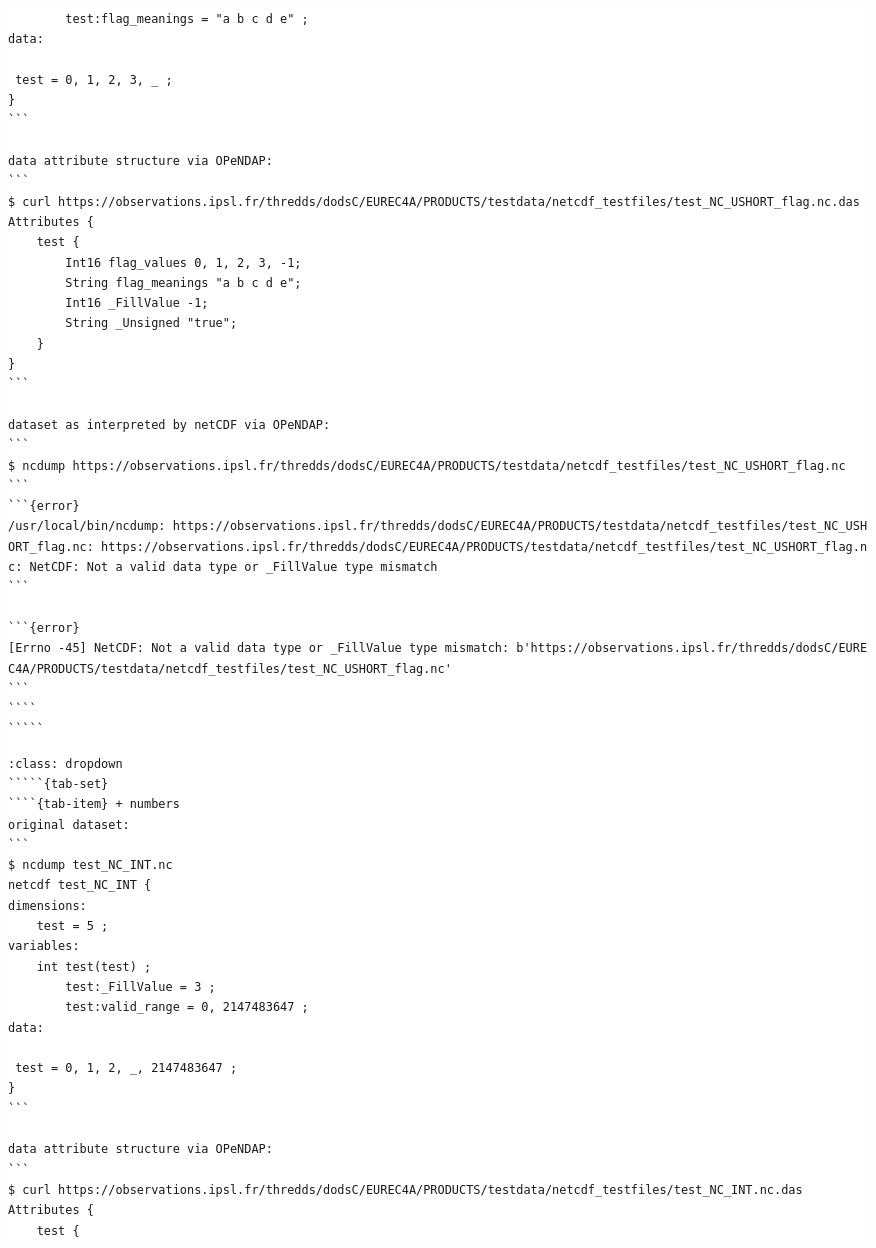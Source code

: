 ``````{admonition} USHORT
		test:flag_meanings = "a b c d e" ;
data:

 test = 0, 1, 2, 3, _ ;
}
```

data attribute structure via OPeNDAP:
```
$ curl https://observations.ipsl.fr/thredds/dodsC/EUREC4A/PRODUCTS/testdata/netcdf_testfiles/test_NC_USHORT_flag.nc.das
Attributes {
    test {
        Int16 flag_values 0, 1, 2, 3, -1;
        String flag_meanings "a b c d e";
        Int16 _FillValue -1;
        String _Unsigned "true";
    }
}
```

dataset as interpreted by netCDF via OPeNDAP:
```
$ ncdump https://observations.ipsl.fr/thredds/dodsC/EUREC4A/PRODUCTS/testdata/netcdf_testfiles/test_NC_USHORT_flag.nc
```
```{error}
/usr/local/bin/ncdump: https://observations.ipsl.fr/thredds/dodsC/EUREC4A/PRODUCTS/testdata/netcdf_testfiles/test_NC_USHORT_flag.nc: https://observations.ipsl.fr/thredds/dodsC/EUREC4A/PRODUCTS/testdata/netcdf_testfiles/test_NC_USHORT_flag.nc: NetCDF: Not a valid data type or _FillValue type mismatch
```

```{error}
[Errno -45] NetCDF: Not a valid data type or _FillValue type mismatch: b'https://observations.ipsl.fr/thredds/dodsC/EUREC4A/PRODUCTS/testdata/netcdf_testfiles/test_NC_USHORT_flag.nc'
```
````
`````
``````
``````{admonition} INT
:class: dropdown
`````{tab-set}
````{tab-item} + numbers
original dataset:
```
$ ncdump test_NC_INT.nc
netcdf test_NC_INT {
dimensions:
	test = 5 ;
variables:
	int test(test) ;
		test:_FillValue = 3 ;
		test:valid_range = 0, 2147483647 ;
data:

 test = 0, 1, 2, _, 2147483647 ;
}
```

data attribute structure via OPeNDAP:
```
$ curl https://observations.ipsl.fr/thredds/dodsC/EUREC4A/PRODUCTS/testdata/netcdf_testfiles/test_NC_INT.nc.das
Attributes {
    test {
``````